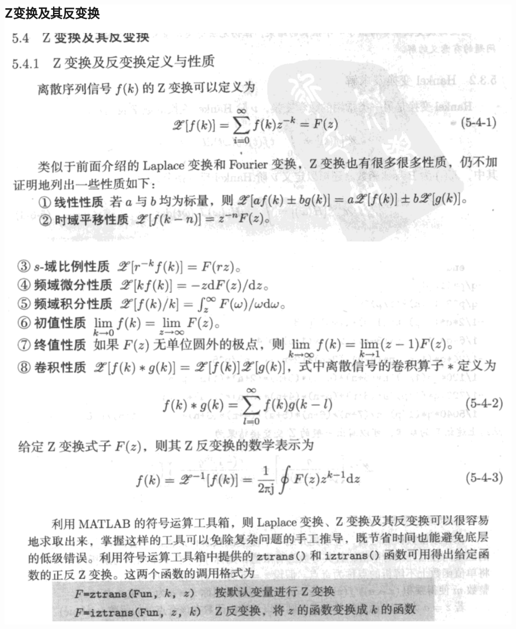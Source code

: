 

## Z变换及其反变换

![image-20210211101845951](work.assets/image-20210211101845951.png)

![image-20210211101858440](work.assets/image-20210211101858440.png)





![image-20210211101910910](work.assets/image-20210211101910910.png)
